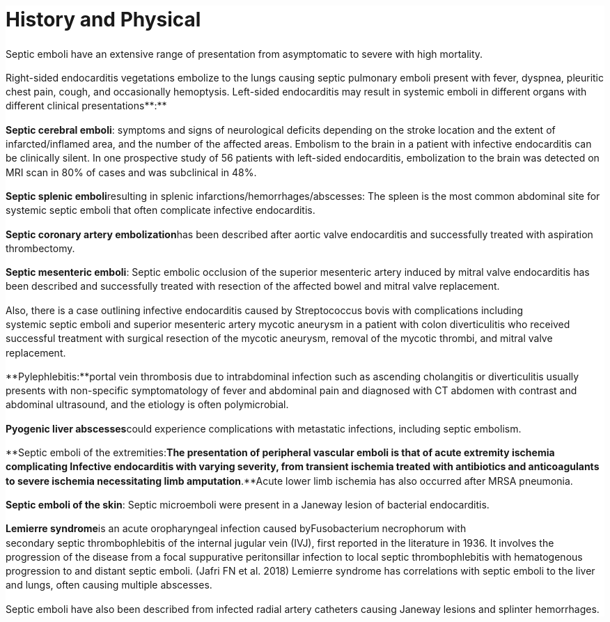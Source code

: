 # History and Physical

Septic emboli have an extensive range of presentation from asymptomatic to severe with high mortality.

Right-sided endocarditis vegetations embolize to the lungs causing septic pulmonary emboli present with fever, dyspnea, pleuritic chest pain, cough, and occasionally hemoptysis. Left-sided endocarditis may result in systemic emboli in different organs with different clinical presentations**:**

**Septic cerebral emboli**: symptoms and signs of neurological deficits depending on the stroke location and the extent of infarcted/inflamed area, and the number of the affected areas. Embolism to the brain in a patient with infective endocarditis can be clinically silent. In one prospective study of 56 patients with left-sided endocarditis, embolization to the brain was detected on MRI scan in 80% of cases and was subclinical in 48%.

**Septic splenic emboli**resulting in splenic infarctions/hemorrhages/abscesses: The spleen is the most common abdominal site for systemic septic emboli that often complicate infective endocarditis.

**Septic coronary artery embolization**has been described after aortic valve endocarditis and successfully treated with aspiration thrombectomy.

**Septic mesenteric emboli**: Septic embolic occlusion of the superior mesenteric artery induced by mitral valve endocarditis has been described and successfully treated with resection of the affected bowel and mitral valve replacement.

Also, there is a case outlining infective endocarditis caused by Streptococcus bovis with complications including systemic septic emboli and superior mesenteric artery mycotic aneurysm in a patient with colon diverticulitis who received successful treatment with surgical resection of the mycotic aneurysm, removal of the mycotic thrombi, and mitral valve replacement.

**Pylephlebitis:**portal vein thrombosis due to intrabdominal infection such as ascending cholangitis or diverticulitis usually presents with non-specific symptomatology of fever and abdominal pain and diagnosed with CT abdomen with contrast and abdominal ultrasound, and the etiology is often polymicrobial.

**Pyogenic liver abscesses**could experience complications with metastatic infections, including septic embolism.

**Septic emboli of the extremities:**The presentation of peripheral vascular emboli is that of acute extremity ischemia complicating Infective endocarditis with varying severity, from transient ischemia treated with antibiotics and anticoagulants to severe ischemia necessitating limb amputation**.**Acute lower limb ischemia has also occurred after MRSA pneumonia.

**Septic emboli of the skin**: Septic microemboli were present in a Janeway lesion of bacterial endocarditis.

**Lemierre syndrome**is an acute oropharyngeal infection caused byFusobacterium necrophorum with secondary septic thrombophlebitis of the internal jugular vein (IVJ), first reported in the literature in 1936. It involves the progression of the disease from a focal suppurative peritonsillar infection to local septic thrombophlebitis with hematogenous progression to and distant septic emboli. (Jafri FN et al. 2018) Lemierre syndrome has correlations with septic emboli to the liver and lungs, often causing multiple abscesses.

Septic emboli have also been described from infected radial artery catheters causing Janeway lesions and splinter hemorrhages.
